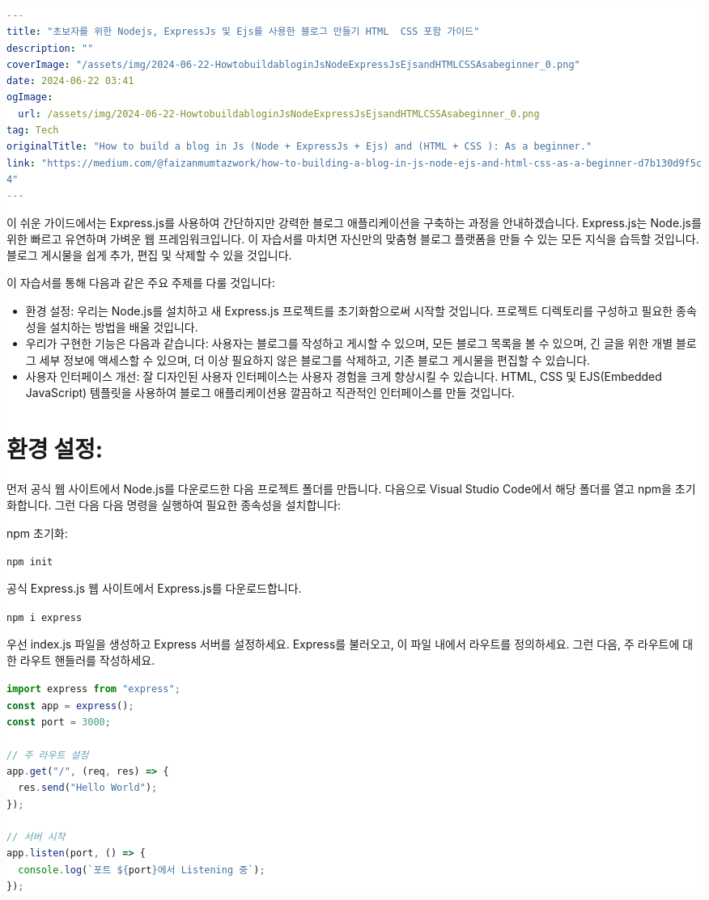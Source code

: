 ```yaml
---
title: "초보자를 위한 Nodejs, ExpressJs 및 Ejs를 사용한 블로그 만들기 HTML  CSS 포함 가이드"
description: ""
coverImage: "/assets/img/2024-06-22-HowtobuildabloginJsNodeExpressJsEjsandHTMLCSSAsabeginner_0.png"
date: 2024-06-22 03:41
ogImage:
  url: /assets/img/2024-06-22-HowtobuildabloginJsNodeExpressJsEjsandHTMLCSSAsabeginner_0.png
tag: Tech
originalTitle: "How to build a blog in Js (Node + ExpressJs + Ejs) and (HTML + CSS ): As a beginner."
link: "https://medium.com/@faizanmumtazwork/how-to-building-a-blog-in-js-node-ejs-and-html-css-as-a-beginner-d7b130d9f5c4"
---
```


이 쉬운 가이드에서는 Express.js를 사용하여 간단하지만 강력한 블로그 애플리케이션을 구축하는 과정을 안내하겠습니다. Express.js는 Node.js를 위한 빠르고 유연하며 가벼운 웹 프레임워크입니다. 이 자습서를 마치면 자신만의 맞춤형 블로그 플랫폼을 만들 수 있는 모든 지식을 습득할 것입니다. 블로그 게시물을 쉽게 추가, 편집 및 삭제할 수 있을 것입니다.

이 자습서를 통해 다음과 같은 주요 주제를 다룰 것입니다:

- 환경 설정: 우리는 Node.js를 설치하고 새 Express.js 프로젝트를 초기화함으로써 시작할 것입니다. 프로젝트 디렉토리를 구성하고 필요한 종속성을 설치하는 방법을 배울 것입니다.
- 우리가 구현한 기능은 다음과 같습니다: 사용자는 블로그를 작성하고 게시할 수 있으며, 모든 블로그 목록을 볼 수 있으며, 긴 글을 위한 개별 블로그 세부 정보에 액세스할 수 있으며, 더 이상 필요하지 않은 블로그를 삭제하고, 기존 블로그 게시물을 편집할 수 있습니다.
- 사용자 인터페이스 개선: 잘 디자인된 사용자 인터페이스는 사용자 경험을 크게 향상시킬 수 있습니다. HTML, CSS 및 EJS(Embedded JavaScript) 템플릿을 사용하여 블로그 애플리케이션용 깔끔하고 직관적인 인터페이스를 만들 것입니다.

# 환경 설정:

<div class="content-ad"></div>

먼저 공식 웹 사이트에서 Node.js를 다운로드한 다음 프로젝트 폴더를 만듭니다. 다음으로 Visual Studio Code에서 해당 폴더를 열고 npm을 초기화합니다. 그런 다음 다음 명령을 실행하여 필요한 종속성을 설치합니다:

npm 초기화:

```js
npm init
```

공식 Express.js 웹 사이트에서 Express.js를 다운로드합니다.

<div class="content-ad"></div>

```js
npm i express
```

우선 index.js 파일을 생성하고 Express 서버를 설정하세요. Express를 불러오고, 이 파일 내에서 라우트를 정의하세요. 그런 다음, 주 라우트에 대한 라우트 핸들러를 작성하세요.

```js
import express from "express";
const app = express();
const port = 3000;

// 주 라우트 설정
app.get("/", (req, res) => {
  res.send("Hello World");
});

// 서버 시작
app.listen(port, () => {
  console.log(`포트 ${port}에서 Listening 중`);
});
```
